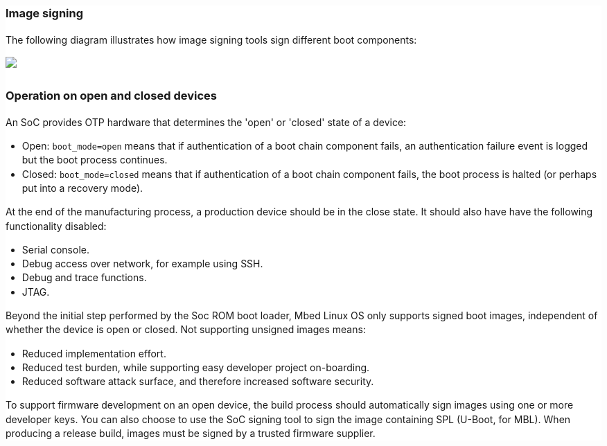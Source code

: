 ### Image signing

The following diagram illustrates how image signing tools sign different boot components:

<span class="images">![](https://s3-us-west-2.amazonaws.com/mbed-linux-os-docs-images/image_signing.png)</span>



### Operation on open and closed devices

An SoC provides OTP hardware that determines the 'open' or 'closed' state of a device:

* Open: `boot_mode=open` means that if authentication of a boot chain component fails, an authentication failure event is logged but the boot process continues.
* Closed: `boot_mode=closed` means that if authentication of a boot chain component fails, the boot process is halted (or perhaps put into a recovery mode).

At the end of the manufacturing process, a production device should be in the close state. It should also have have the following functionality disabled:

* Serial console.
* Debug access over network, for example using SSH.
* Debug and trace functions.
* JTAG.

Beyond the initial step performed by the Soc ROM boot loader, Mbed Linux OS only supports signed boot images, independent of whether the device is open or closed. Not supporting unsigned images means:

* Reduced implementation effort.
* Reduced test burden, while supporting easy developer project on-boarding.
* Reduced software attack surface, and therefore increased software security.

To support firmware development on an open device, the build process should automatically sign images using one or more developer keys. You can also choose to use the SoC signing tool to sign the image containing SPL (U-Boot, for MBL). When producing a release build, images must be signed by a trusted firmware supplier.
